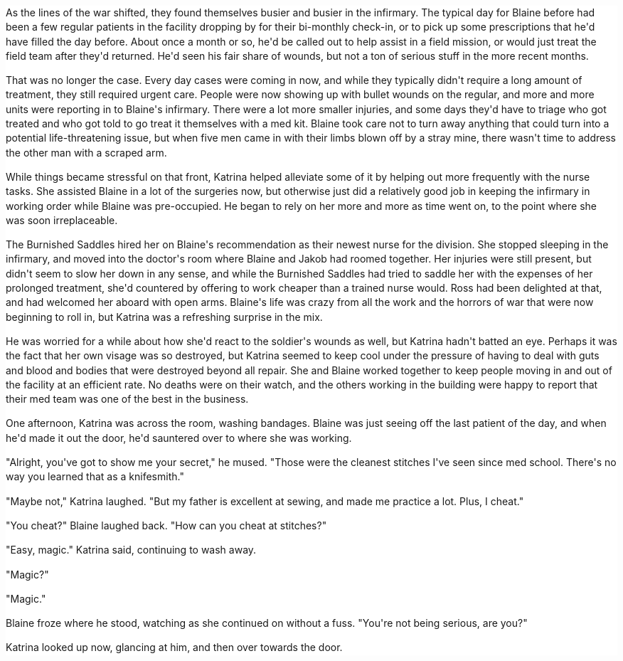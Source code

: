 As the lines of the war shifted, they found themselves busier and busier in the infirmary. The typical day for Blaine before had been a few regular patients in the facility dropping by for their bi-monthly check-in, or to pick up some prescriptions that he'd have filled the day before. About once a month or so, he'd be called out to help assist in a field mission, or would just treat the field team after they'd returned. He'd seen his fair share of wounds, but not a ton of serious stuff in the more recent months.

That was no longer the case. Every day cases were coming in now, and while they typically didn't require a long amount of treatment, they still required urgent care. People were now showing up with bullet wounds on the regular, and more and more units were reporting in to Blaine's infirmary. There were a lot more smaller injuries, and some days they'd have to triage who got treated and who got told to go treat it themselves with a med kit. Blaine took care not to turn away anything that could turn into a potential life-threatening issue, but when five men came in with their limbs blown off by a stray mine, there wasn't time to address the other man with a scraped arm. 

While things became stressful on that front, Katrina helped alleviate some of it by helping out more frequently with the nurse tasks. She assisted Blaine in a lot of the surgeries now, but otherwise just did a relatively good job in keeping the infirmary in working order while Blaine was pre-occupied. He began to rely on her more and more as time went on, to the point where she was soon irreplaceable.

The Burnished Saddles hired her on Blaine's recommendation as their newest nurse for the division. She stopped sleeping in the infirmary, and moved into the doctor's room where Blaine and Jakob had roomed together. Her injuries were still present, but didn't seem to slow her down in any sense, and while the Burnished Saddles had tried to saddle her with the expenses of her prolonged treatment, she'd countered by offering to work cheaper than a trained nurse would. Ross had been delighted at that, and had welcomed her aboard with open arms. Blaine's life was crazy from all the work and the horrors of war that were now beginning to roll in, but Katrina was a refreshing surprise in the mix.

He was worried for a while about how she'd react to the soldier's wounds as well, but Katrina hadn't batted an eye. Perhaps it was the fact that her own visage was so destroyed, but Katrina seemed to keep cool under the pressure of having to deal with guts and blood and bodies that were destroyed beyond all repair. She and Blaine worked together to keep people moving in and out of the facility at an efficient rate. No deaths were on their watch, and the others working in the building were happy to report that their med team was one of the best in the business.

One afternoon, Katrina was across the room, washing bandages. Blaine was just seeing off the last patient of the day, and when he'd made it out the door, he'd sauntered over to where she was working.

"Alright, you've got to show me your secret," he mused. "Those were the cleanest stitches I've seen since med school. There's no way you learned that as a knifesmith."

"Maybe not," Katrina laughed. "But my father is excellent at sewing, and made me practice a lot. Plus, I cheat."

"You cheat?" Blaine laughed back. "How can you cheat at stitches?"

"Easy, magic." Katrina said, continuing to wash away.

"Magic?"

"Magic."

Blaine froze where he stood, watching as she continued on without a fuss. "You're not being serious, are you?"

Katrina looked up now, glancing at him, and then over towards the door.
